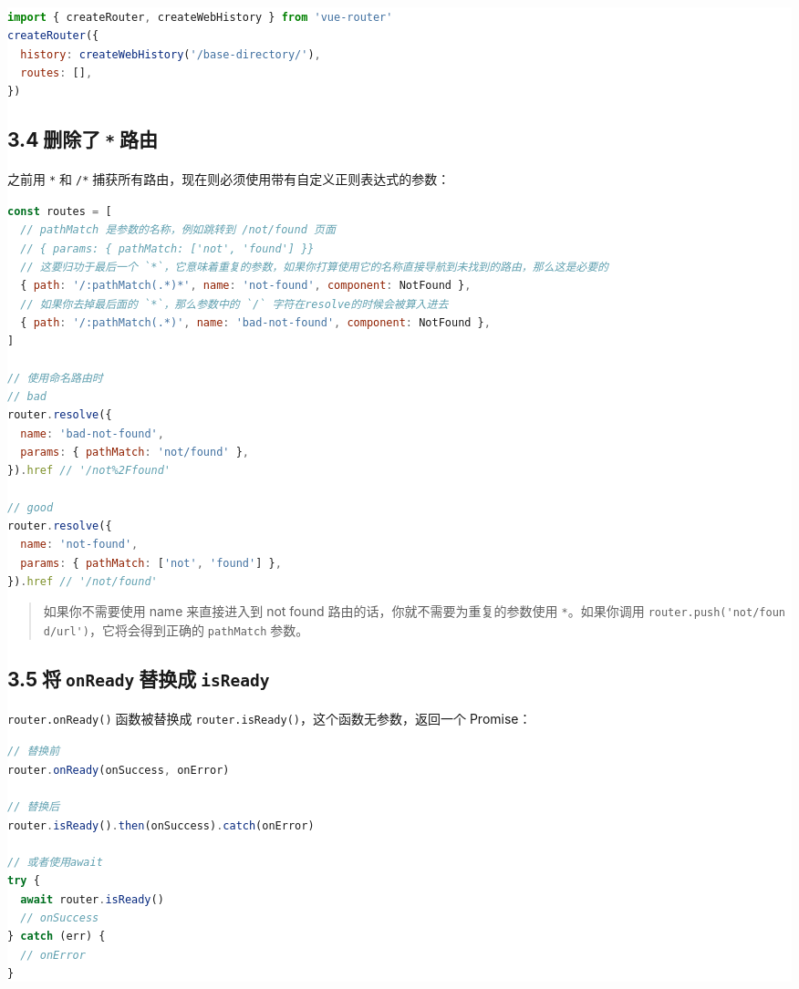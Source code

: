 ```js
import { createRouter, createWebHistory } from 'vue-router'
createRouter({
  history: createWebHistory('/base-directory/'),
  routes: [],
})
```



## 3.4 删除了 `*` 路由

之前用 `*` 和 `/*` 捕获所有路由，现在则必须使用带有自定义正则表达式的参数：

```js
const routes = [
  // pathMatch 是参数的名称，例如跳转到 /not/found 页面
  // { params: { pathMatch: ['not', 'found'] }}
  // 这要归功于最后一个 `*`，它意味着重复的参数，如果你打算使用它的名称直接导航到未找到的路由，那么这是必要的
  { path: '/:pathMatch(.*)*', name: 'not-found', component: NotFound },
  // 如果你去掉最后面的 `*`，那么参数中的 `/` 字符在resolve的时候会被算入进去
  { path: '/:pathMatch(.*)', name: 'bad-not-found', component: NotFound },
]

// 使用命名路由时
// bad
router.resolve({
  name: 'bad-not-found',
  params: { pathMatch: 'not/found' },
}).href // '/not%2Ffound'

// good
router.resolve({
  name: 'not-found',
  params: { pathMatch: ['not', 'found'] },
}).href // '/not/found'
```

> 如果你不需要使用 name 来直接进入到 not found 路由的话，你就不需要为重复的参数使用 `*`。如果你调用 `router.push('not/found/url')`，它将会得到正确的 `pathMatch` 参数。



## 3.5 将 `onReady` 替换成 `isReady`

`router.onReady()` 函数被替换成 `router.isReady()`，这个函数无参数，返回一个 Promise：

```js
// 替换前
router.onReady(onSuccess, onError)

// 替换后
router.isReady().then(onSuccess).catch(onError)

// 或者使用await
try {
  await router.isReady()
  // onSuccess
} catch (err) {
  // onError
}
```

